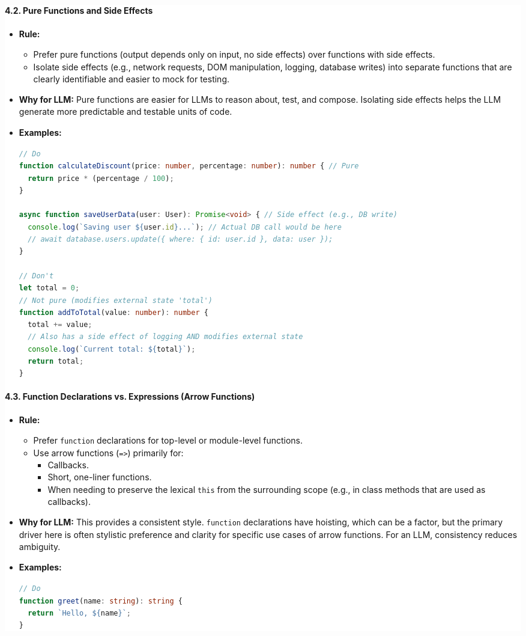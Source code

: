 #### 4.2. Pure Functions and Side Effects

* **Rule:**
    * Prefer pure functions (output depends only on input, no side effects) over functions with side effects.
    * Isolate side effects (e.g., network requests, DOM manipulation, logging, database writes) into separate functions that are clearly identifiable and easier to mock for testing.
* **Why for LLM:** Pure functions are easier for LLMs to reason about, test, and compose. Isolating side effects helps the LLM generate more predictable and testable units of code.
* **Examples:**

    ```typescript
    // Do
    function calculateDiscount(price: number, percentage: number): number { // Pure
      return price * (percentage / 100);
    }

    async function saveUserData(user: User): Promise<void> { // Side effect (e.g., DB write)
      console.log(`Saving user ${user.id}...`); // Actual DB call would be here
      // await database.users.update({ where: { id: user.id }, data: user });
    }

    // Don't
    let total = 0;
    // Not pure (modifies external state 'total')
    function addToTotal(value: number): number {
      total += value;
      // Also has a side effect of logging AND modifies external state
      console.log(`Current total: ${total}`);
      return total;
    }
    ```

#### 4.3. Function Declarations vs. Expressions (Arrow Functions)

* **Rule:**
    * Prefer `function` declarations for top-level or module-level functions.
    * Use arrow functions (`=>`) primarily for:
        * Callbacks.
        * Short, one-liner functions.
        * When needing to preserve the lexical `this` from the surrounding scope (e.g., in class methods that are used as callbacks).
* **Why for LLM:** This provides a consistent style. `function` declarations have hoisting, which can be a factor, but the primary driver here is often stylistic preference and clarity for specific use cases of arrow functions. For an LLM, consistency reduces ambiguity.
* **Examples:**

    ```typescript
    // Do
    function greet(name: string): string {
      return `Hello, ${name}`;
    }
